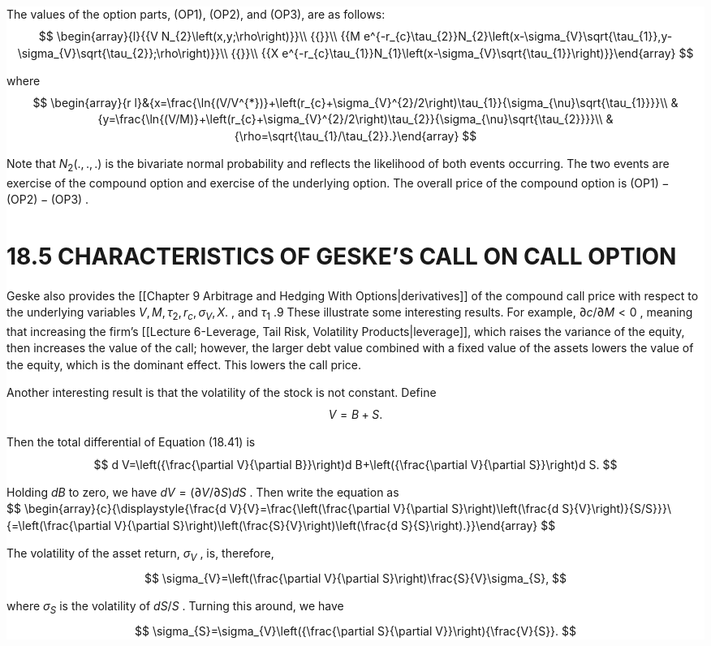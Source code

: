 The values of the option parts, (OP1), (OP2), and (OP3), are as follows:  
$$
\begin{array}{l}{{V N_{2}\left(x,y;\rho\right)}}\\ {{}}\\ {{M e^{-r_{c}\tau_{2}}N_{2}\left(x-\sigma_{V}\sqrt{\tau_{1}},y-\sigma_{V}\sqrt{\tau_{2}};\rho\right)}}\\ {{}}\\ {{X e^{-r_{c}\tau_{1}}N_{1}\left(x-\sigma_{V}\sqrt{\tau_{1}}\right)}}\end{array}
$$  

where  
$$
\begin{array}{r l}&{x=\frac{\ln{(V/V^{*})}+\left(r_{c}+\sigma_{V}^{2}/2\right)\tau_{1}}{\sigma_{\nu}\sqrt{\tau_{1}}}}\\ &{y=\frac{\ln{(V/M)}+\left(r_{c}+\sigma_{V}^{2}/2\right)\tau_{2}}{\sigma_{\nu}\sqrt{\tau_{2}}}}\\ &{\rho=\sqrt{\tau_{1}/\tau_{2}}.}\end{array}
$$  

Note that $N_{2}\left(.,.,.\right)$ is the bivariate normal probability and reflects the likelihood of both events occurring. The two events are exercise of the compound option and exercise of the underlying option. The overall price of the compound option is $\left(\mathrm{OP1}\right)-\left(\mathrm{OP2}\right)-\left(\mathrm{OP3}\right)$ .  

# 18.5 CHARACTERISTICS OF GESKE’S CALL ON CALL OPTION  

Geske also provides the [[Chapter 9 Arbitrage and Hedging With Options|derivatives]] of the compound call price with respect to the underlying variables $V,M,\tau_{2},r_{c},\sigma_{V},X.$ , and $\tau_{1}$ .9 These illustrate some interesting results. For example, $\partial c/\partial M<0$ , meaning that increasing the firm’s [[Lecture 6-Leverage, Tail Risk, Volatility Products|leverage]], which raises the variance of the equity, then increases the value of the call; however, the larger debt value combined with a fixed value of the assets lowers the value of the equity, which is the dominant effect. This lowers the call price.  

Another interesting result is that the volatility of the stock is not constant. Define  
$$
V=B+S.
$$  

Then the total differential of Equation (18.41) is  
$$
d V=\left({\frac{\partial V}{\partial B}}\right)d B+\left({\frac{\partial V}{\partial S}}\right)d S.
$$  

Holding $d B$ to zero, we have $d V=(\partial V/\partial S)d S$ . Then write the equation as  
$$
\begin{array}{c}{\displaystyle{\frac{d V}{V}=\frac{\left(\frac{\partial V}{\partial S}\right)\left(\frac{d S}{V}\right)}{S/S}}}\\ {=\left(\frac{\partial V}{\partial S}\right)\left(\frac{S}{V}\right)\left(\frac{d S}{S}\right).}}\end{array}
$$  

The volatility of the asset return, $\sigma_{V}$ , is, therefore,  
$$
\sigma_{V}=\left(\frac{\partial V}{\partial S}\right)\frac{S}{V}\sigma_{S},
$$  

where $\sigma_{S}$ is the volatility of $d S/S$ . Turning this around, we have  
$$
\sigma_{S}=\sigma_{V}\left({\frac{\partial S}{\partial V}}\right){\frac{V}{S}}.
$$  

